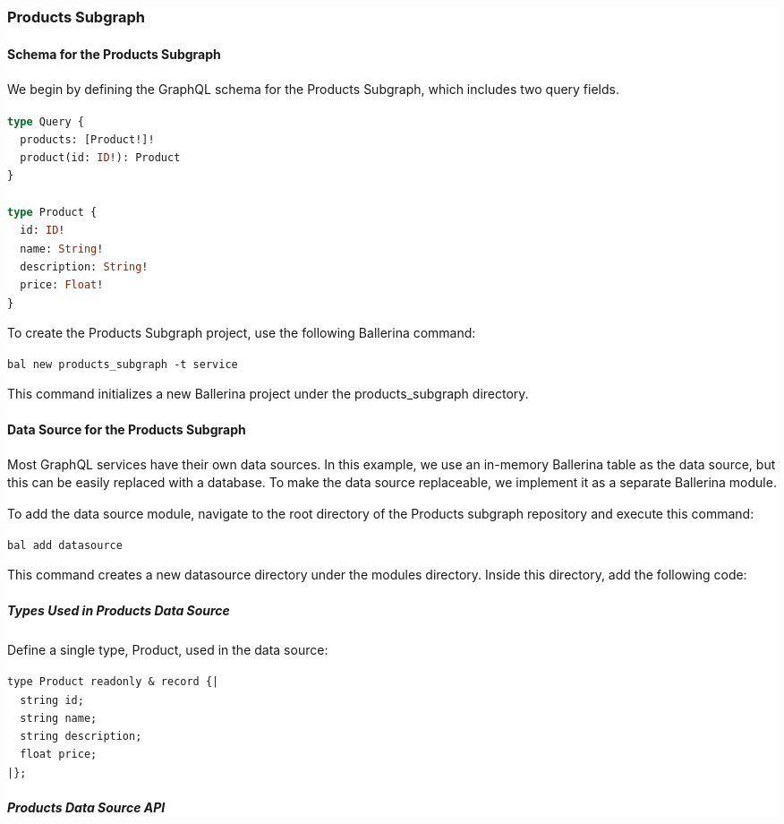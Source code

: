 ### Products Subgraph

#### Schema for the Products Subgraph

We begin by defining the GraphQL schema for the Products Subgraph, which includes two query fields.

```graphql
type Query {
  products: [Product!]!
  product(id: ID!): Product
}

type Product {
  id: ID!
  name: String!
  description: String!
  price: Float!
}
```

To create the Products Subgraph project, use the following Ballerina command:

```shell
bal new products_subgraph -t service
```

This command initializes a new Ballerina project under the products_subgraph directory.

#### Data Source for the Products Subgraph

Most GraphQL services have their own data sources. In this example, we use an in-memory Ballerina table as the data source, but this can be easily replaced with a database. To make the data source replaceable, we implement it as a separate Ballerina module.

To add the data source module, navigate to the root directory of the Products subgraph repository and execute this command:

```shell
bal add datasource
```

This command creates a new datasource directory under the modules directory. Inside this directory, add the following code:

##### Types Used in Products Data Source

Define a single type, Product, used in the data source:

```ballerina
type Product readonly & record {|
  string id;
  string name;
  string description;
  float price;
|};
```

##### Products Data Source API
